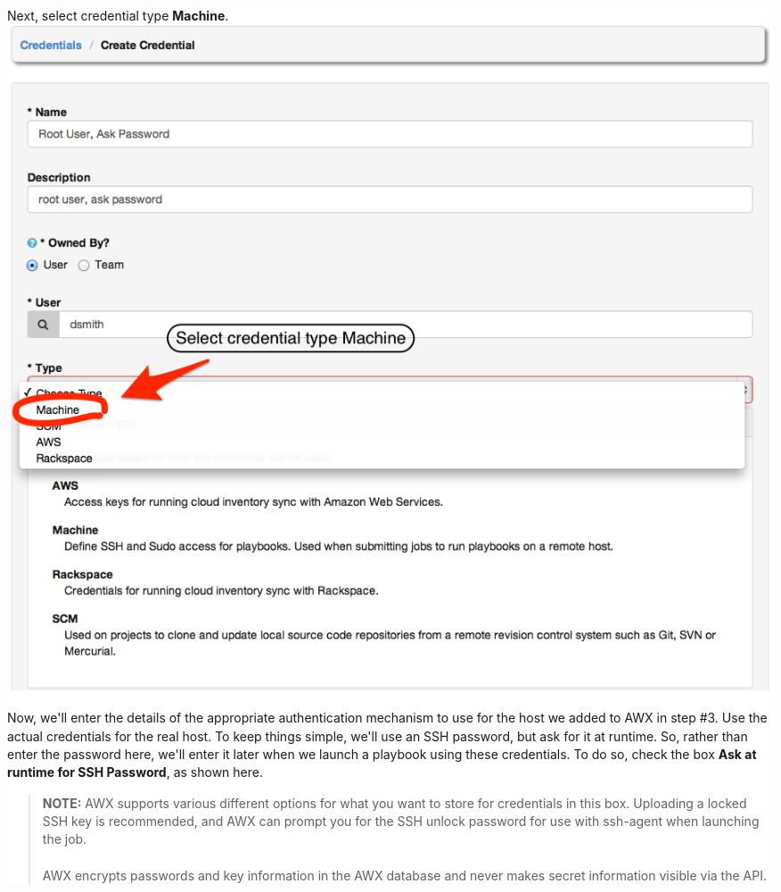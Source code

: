 
Next, select credential type **Machine**. ![Credentials - select type for new credential](images/qs-credentials-select-type-for-new-credential.png)

Now, we'll enter the details of the appropriate authentication mechanism to use for the host we added to AWX in step #3. Use the actual credentials for the real host. To keep things simple, we'll use an SSH password, but ask for it at runtime. So, rather than enter the password here, we'll enter it later when we launch a playbook using these credentials. To do so, check the box **Ask at runtime for SSH Password**, as shown here.

<blockquote class="note info">
<b>NOTE:</b> AWX supports various different options for what you want to store for credentials in this box. Uploading a locked SSH key is recommended, and AWX can prompt you for the SSH unlock password for use with ssh-agent when launching the job. 
<br><br>
AWX encrypts passwords and key information in the AWX database and never makes secret information visible via the API.
</blockquote>
